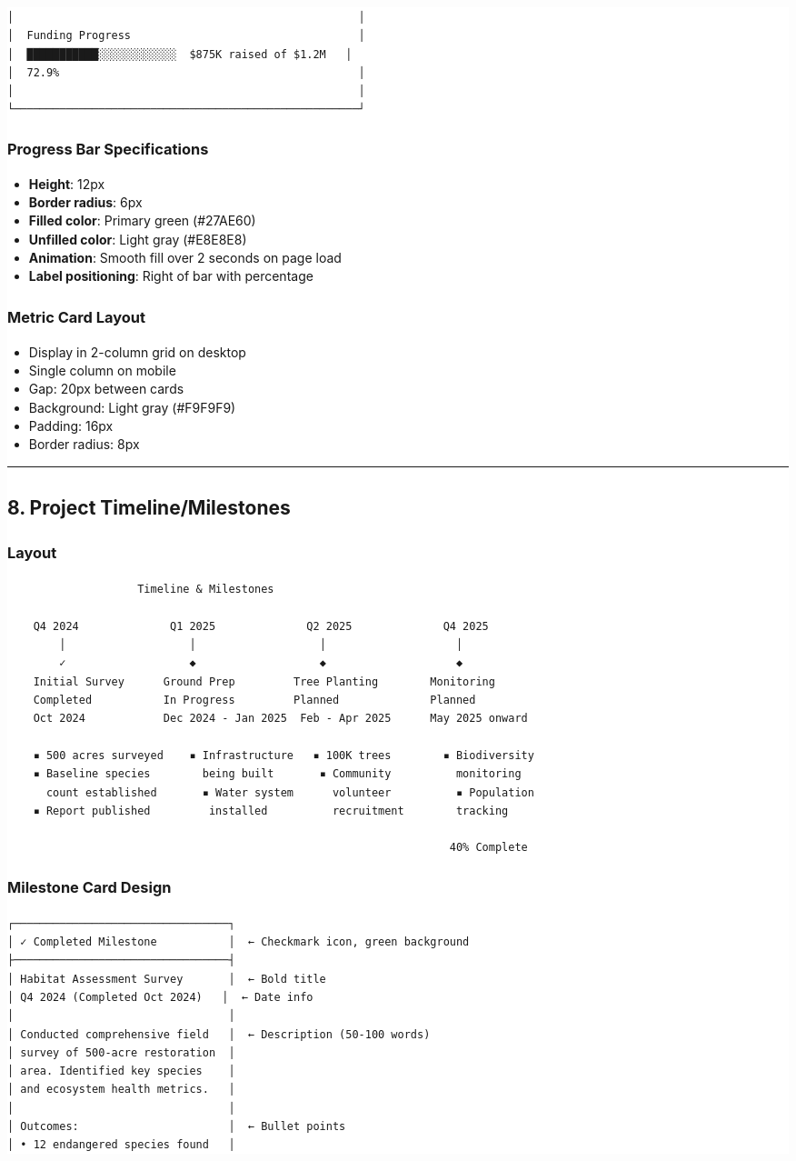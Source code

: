 ```
│                                                     │
│  Funding Progress                                   │
│  ███████████░░░░░░░░░░░░  $875K raised of $1.2M   │
│  72.9%                                              │
│                                                     │
└─────────────────────────────────────────────────────┘
```

### Progress Bar Specifications
- **Height**: 12px
- **Border radius**: 6px
- **Filled color**: Primary green (#27AE60)
- **Unfilled color**: Light gray (#E8E8E8)
- **Animation**: Smooth fill over 2 seconds on page load
- **Label positioning**: Right of bar with percentage

### Metric Card Layout
- Display in 2-column grid on desktop
- Single column on mobile
- Gap: 20px between cards
- Background: Light gray (#F9F9F9)
- Padding: 16px
- Border radius: 8px

---

## 8. Project Timeline/Milestones

### Layout
```
                    Timeline & Milestones
                              
    Q4 2024              Q1 2025              Q2 2025              Q4 2025
        │                   │                   │                    │
        ✓                   ◆                   ◆                    ◆
    Initial Survey      Ground Prep         Tree Planting        Monitoring
    Completed           In Progress         Planned              Planned
    Oct 2024            Dec 2024 - Jan 2025  Feb - Apr 2025      May 2025 onward
        
    ▪ 500 acres surveyed    ▪ Infrastructure   ▪ 100K trees        ▪ Biodiversity
    ▪ Baseline species        being built       ▪ Community          monitoring
      count established       ▪ Water system      volunteer          ▪ Population
    ▪ Report published         installed          recruitment        tracking

                                                                    40% Complete
```

### Milestone Card Design
```
┌─────────────────────────────────┐
│ ✓ Completed Milestone           │  ← Checkmark icon, green background
├─────────────────────────────────┤
│ Habitat Assessment Survey       │  ← Bold title
│ Q4 2024 (Completed Oct 2024)   │  ← Date info
│                                 │
│ Conducted comprehensive field   │  ← Description (50-100 words)
│ survey of 500-acre restoration  │
│ area. Identified key species    │
│ and ecosystem health metrics.   │
│                                 │
│ Outcomes:                       │  ← Bullet points
│ • 12 endangered species found   │
```